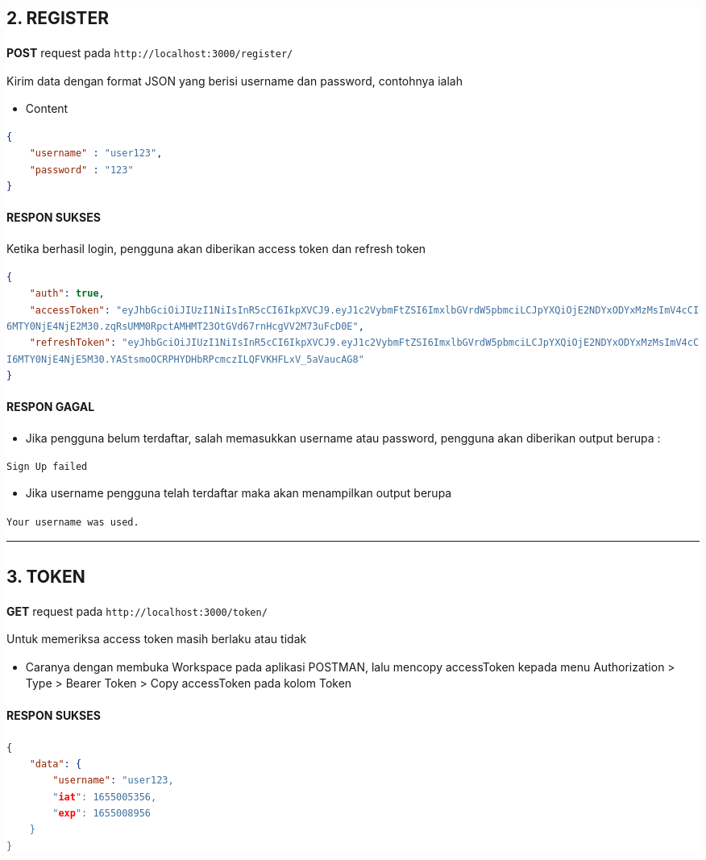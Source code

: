 ## 2. REGISTER

**POST** request pada `http://localhost:3000/register/`

Kirim data dengan format JSON yang berisi username dan password, contohnya ialah

- Content
```json
{
	"username" : "user123",
	"password" : "123"
}
```

#### RESPON SUKSES

Ketika berhasil login, pengguna akan diberikan access token dan refresh token
```json
{
    "auth": true,
    "accessToken": "eyJhbGciOiJIUzI1NiIsInR5cCI6IkpXVCJ9.eyJ1c2VybmFtZSI6ImxlbGVrdW5pbmciLCJpYXQiOjE2NDYxODYxMzMsImV4cCI6MTY0NjE4NjE2M30.zqRsUMM0RpctAMHMT23OtGVd67rnHcgVV2M73uFcD0E",
    "refreshToken": "eyJhbGciOiJIUzI1NiIsInR5cCI6IkpXVCJ9.eyJ1c2VybmFtZSI6ImxlbGVrdW5pbmciLCJpYXQiOjE2NDYxODYxMzMsImV4cCI6MTY0NjE4NjE5M30.YAStsmoOCRPHYDHbRPcmczILQFVKHFLxV_5aVaucAG8"
}
```

#### RESPON GAGAL

- Jika pengguna belum terdaftar, salah memasukkan username atau password, pengguna akan diberikan output berupa :
``` 
Sign Up failed
```

- Jika username pengguna telah terdaftar maka akan menampilkan output berupa
``` 
Your username was used.
```

---

## 3. TOKEN

**GET** request pada `http://localhost:3000/token/`

Untuk memeriksa access token masih berlaku atau tidak
- Caranya dengan membuka Workspace pada aplikasi POSTMAN, lalu mencopy accessToken kepada menu Authorization > Type > Bearer Token > Copy accessToken pada kolom Token


#### RESPON SUKSES

```json
{
    "data": {
        "username": "user123,
        "iat": 1655005356,
        "exp": 1655008956
    }
}
```
